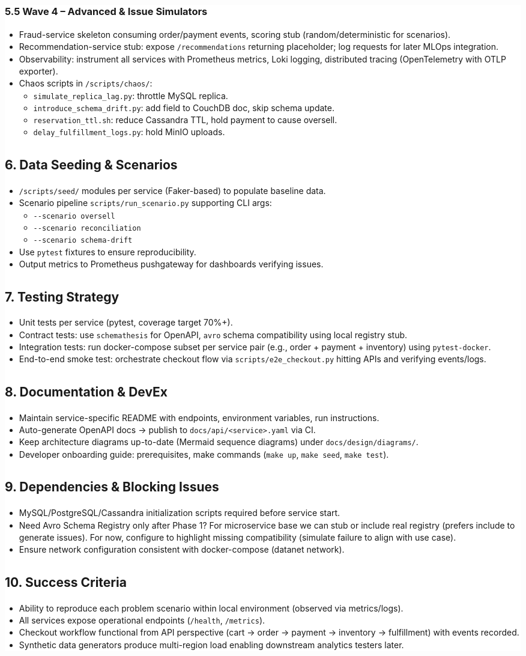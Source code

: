 ### 5.5 Wave 4 – Advanced & Issue Simulators
- Fraud-service skeleton consuming order/payment events, scoring stub (random/deterministic for scenarios).
- Recommendation-service stub: expose `/recommendations` returning placeholder; log requests for later MLOps integration.
- Observability: instrument all services with Prometheus metrics, Loki logging, distributed tracing (OpenTelemetry with OTLP exporter).
- Chaos scripts in `/scripts/chaos/`:
  - `simulate_replica_lag.py`: throttle MySQL replica.
  - `introduce_schema_drift.py`: add field to CouchDB doc, skip schema update.
  - `reservation_ttl.sh`: reduce Cassandra TTL, hold payment to cause oversell.
  - `delay_fulfillment_logs.py`: hold MinIO uploads.

## 6. Data Seeding & Scenarios
- `/scripts/seed/` modules per service (Faker-based) to populate baseline data.
- Scenario pipeline `scripts/run_scenario.py` supporting CLI args:
  - `--scenario oversell`
  - `--scenario reconciliation`
  - `--scenario schema-drift`
- Use `pytest` fixtures to ensure reproducibility.
- Output metrics to Prometheus pushgateway for dashboards verifying issues.

## 7. Testing Strategy
- Unit tests per service (pytest, coverage target 70%+).
- Contract tests: use `schemathesis` for OpenAPI, `avro` schema compatibility using local registry stub.
- Integration tests: run docker-compose subset per service pair (e.g., order + payment + inventory) using `pytest-docker`.
- End-to-end smoke test: orchestrate checkout flow via `scripts/e2e_checkout.py` hitting APIs and verifying events/logs.

## 8. Documentation & DevEx
- Maintain service-specific README with endpoints, environment variables, run instructions.
- Auto-generate OpenAPI docs -> publish to `docs/api/<service>.yaml` via CI.
- Keep architecture diagrams up-to-date (Mermaid sequence diagrams) under `docs/design/diagrams/`.
- Developer onboarding guide: prerequisites, make commands (`make up`, `make seed`, `make test`).

## 9. Dependencies & Blocking Issues
- MySQL/PostgreSQL/Cassandra initialization scripts required before service start.
- Need Avro Schema Registry only after Phase 1? For microservice base we can stub or include real registry (prefers include to generate issues). For now, configure to highlight missing compatibility (simulate failure to align with use case).
- Ensure network configuration consistent with docker-compose (datanet network).

## 10. Success Criteria
- Ability to reproduce each problem scenario within local environment (observed via metrics/logs).
- All services expose operational endpoints (`/health`, `/metrics`).
- Checkout workflow functional from API perspective (cart -> order -> payment -> inventory -> fulfillment) with events recorded.
- Synthetic data generators produce multi-region load enabling downstream analytics testers later.
